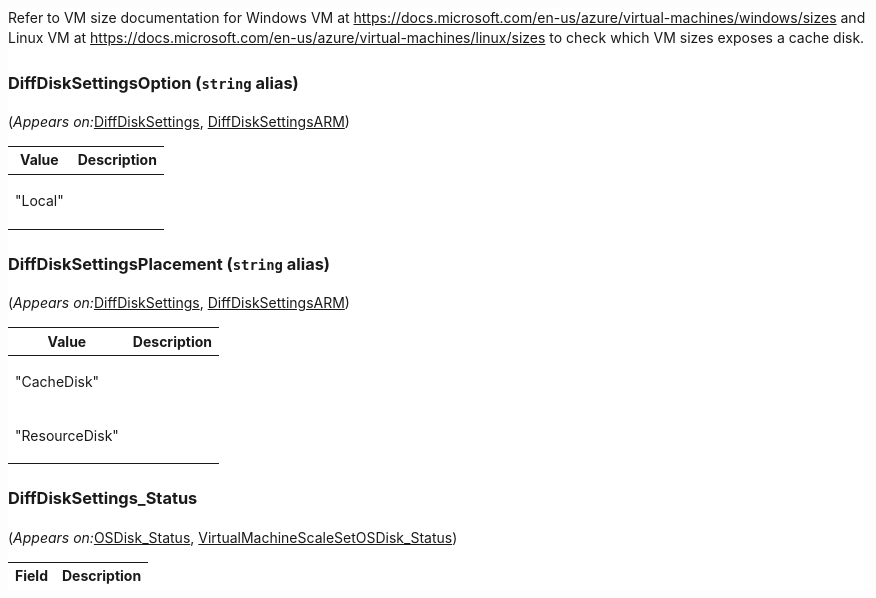 Refer to VM size documentation for Windows VM at <a href="https://docs.microsoft.com/en-us/azure/virtual-machines/windows/sizes">https://docs.microsoft.com/en-us/azure/virtual-machines/windows/sizes</a>
and Linux VM at <a href="https://docs.microsoft.com/en-us/azure/virtual-machines/linux/sizes">https://docs.microsoft.com/en-us/azure/virtual-machines/linux/sizes</a> to check which VM sizes exposes a
cache disk.</p>
</td>
</tr>
</tbody>
</table>
<h3 id="compute.azure.com/v1beta20201201.DiffDiskSettingsOption">DiffDiskSettingsOption
(<code>string</code> alias)</h3>
<p>
(<em>Appears on:</em><a href="#compute.azure.com/v1beta20201201.DiffDiskSettings">DiffDiskSettings</a>, <a href="#compute.azure.com/v1beta20201201.DiffDiskSettingsARM">DiffDiskSettingsARM</a>)
</p>
<div>
</div>
<table>
<thead>
<tr>
<th>Value</th>
<th>Description</th>
</tr>
</thead>
<tbody><tr><td><p>&#34;Local&#34;</p></td>
<td></td>
</tr></tbody>
</table>
<h3 id="compute.azure.com/v1beta20201201.DiffDiskSettingsPlacement">DiffDiskSettingsPlacement
(<code>string</code> alias)</h3>
<p>
(<em>Appears on:</em><a href="#compute.azure.com/v1beta20201201.DiffDiskSettings">DiffDiskSettings</a>, <a href="#compute.azure.com/v1beta20201201.DiffDiskSettingsARM">DiffDiskSettingsARM</a>)
</p>
<div>
</div>
<table>
<thead>
<tr>
<th>Value</th>
<th>Description</th>
</tr>
</thead>
<tbody><tr><td><p>&#34;CacheDisk&#34;</p></td>
<td></td>
</tr><tr><td><p>&#34;ResourceDisk&#34;</p></td>
<td></td>
</tr></tbody>
</table>
<h3 id="compute.azure.com/v1beta20201201.DiffDiskSettings_Status">DiffDiskSettings_Status
</h3>
<p>
(<em>Appears on:</em><a href="#compute.azure.com/v1beta20201201.OSDisk_Status">OSDisk_Status</a>, <a href="#compute.azure.com/v1beta20201201.VirtualMachineScaleSetOSDisk_Status">VirtualMachineScaleSetOSDisk_Status</a>)
</p>
<div>
</div>
<table>
<thead>
<tr>
<th>Field</th>
<th>Description</th>